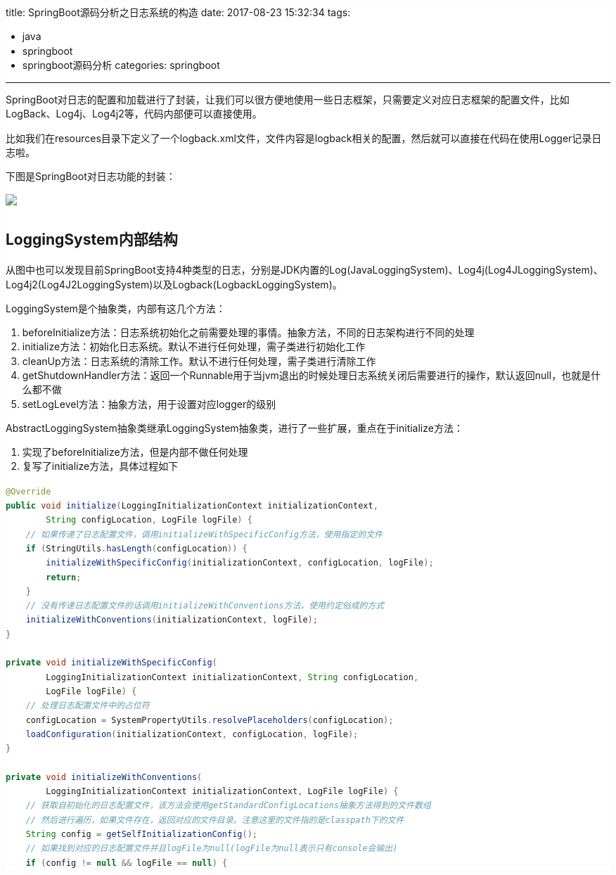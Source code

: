 title: SpringBoot源码分析之日志系统的构造
date: 2017-08-23 15:32:34
tags:
- java
- springboot
- springboot源码分析
categories: springboot

----------------


SpringBoot对日志的配置和加载进行了封装，让我们可以很方便地使用一些日志框架，只需要定义对应日志框架的配置文件，比如LogBack、Log4j、Log4j2等，代码内部便可以直接使用。

比如我们在resources目录下定义了一个logback.xml文件，文件内容是logback相关的配置，然后就可以直接在代码在使用Logger记录日志啦。

下图是SpringBoot对日志功能的封装：

![](http://7x2wh6.com1.z0.glb.clouddn.com/logging-system.png)




## LoggingSystem内部结构

从图中也可以发现目前SpringBoot支持4种类型的日志，分别是JDK内置的Log(JavaLoggingSystem)、Log4j(Log4JLoggingSystem)、Log4j2(Log4J2LoggingSystem)以及Logback(LogbackLoggingSystem)。

LoggingSystem是个抽象类，内部有这几个方法：

1. beforeInitialize方法：日志系统初始化之前需要处理的事情。抽象方法，不同的日志架构进行不同的处理
2. initialize方法：初始化日志系统。默认不进行任何处理，需子类进行初始化工作
3. cleanUp方法：日志系统的清除工作。默认不进行任何处理，需子类进行清除工作
4. getShutdownHandler方法：返回一个Runnable用于当jvm退出的时候处理日志系统关闭后需要进行的操作，默认返回null，也就是什么都不做
5. setLogLevel方法：抽象方法，用于设置对应logger的级别


AbstractLoggingSystem抽象类继承LoggingSystem抽象类，进行了一些扩展，重点在于initialize方法：

1. 实现了beforeInitialize方法，但是内部不做任何处理
2. 复写了initialize方法，具体过程如下

```java
@Override
public void initialize(LoggingInitializationContext initializationContext,
		String configLocation, LogFile logFile) {
	// 如果传递了日志配置文件，调用initializeWithSpecificConfig方法，使用指定的文件
	if (StringUtils.hasLength(configLocation)) {
		initializeWithSpecificConfig(initializationContext, configLocation, logFile);
		return;
	}
	// 没有传递日志配置文件的话调用initializeWithConventions方法，使用约定俗成的方式
	initializeWithConventions(initializationContext, logFile);
}

private void initializeWithSpecificConfig(
		LoggingInitializationContext initializationContext, String configLocation,
		LogFile logFile) {
	// 处理日志配置文件中的占位符
	configLocation = SystemPropertyUtils.resolvePlaceholders(configLocation);
	loadConfiguration(initializationContext, configLocation, logFile);
}

private void initializeWithConventions(
		LoggingInitializationContext initializationContext, LogFile logFile) {
	// 获取自初始化的日志配置文件，该方法会使用getStandardConfigLocations抽象方法得到的文件数组
	// 然后进行遍历，如果文件存在，返回对应的文件目录。注意这里的文件指的是classpath下的文件
	String config = getSelfInitializationConfig();
	// 如果找到对应的日志配置文件并且logFile为null(logFile为null表示只有console会输出)
	if (config != null && logFile == null) {
```
